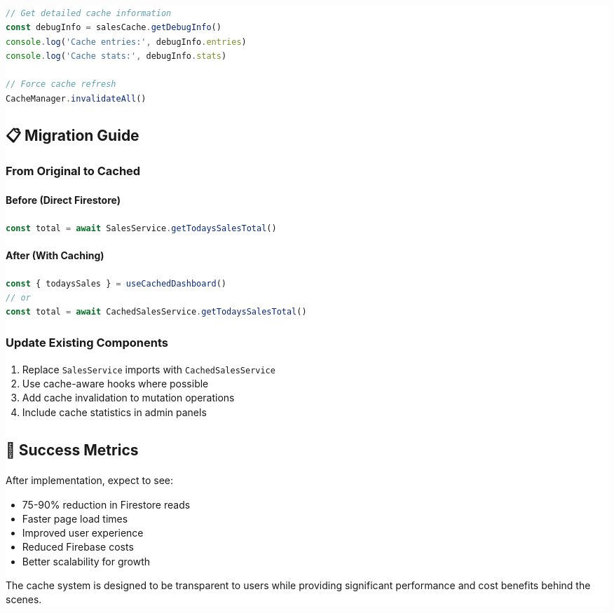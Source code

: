 ```typescript
// Get detailed cache information
const debugInfo = salesCache.getDebugInfo()
console.log('Cache entries:', debugInfo.entries)
console.log('Cache stats:', debugInfo.stats)

// Force cache refresh
CacheManager.invalidateAll()
```

## 📋 Migration Guide

### From Original to Cached

#### Before (Direct Firestore)
```typescript
const total = await SalesService.getTodaysSalesTotal()
```

#### After (With Caching)
```typescript
const { todaysSales } = useCachedDashboard()
// or
const total = await CachedSalesService.getTodaysSalesTotal()
```

### Update Existing Components

1. Replace `SalesService` imports with `CachedSalesService`
2. Use cache-aware hooks where possible
3. Add cache invalidation to mutation operations
4. Include cache statistics in admin panels

## 🎉 Success Metrics

After implementation, expect to see:
- 75-90% reduction in Firestore reads
- Faster page load times
- Improved user experience
- Reduced Firebase costs
- Better scalability for growth

The cache system is designed to be transparent to users while providing significant performance and cost benefits behind the scenes.
